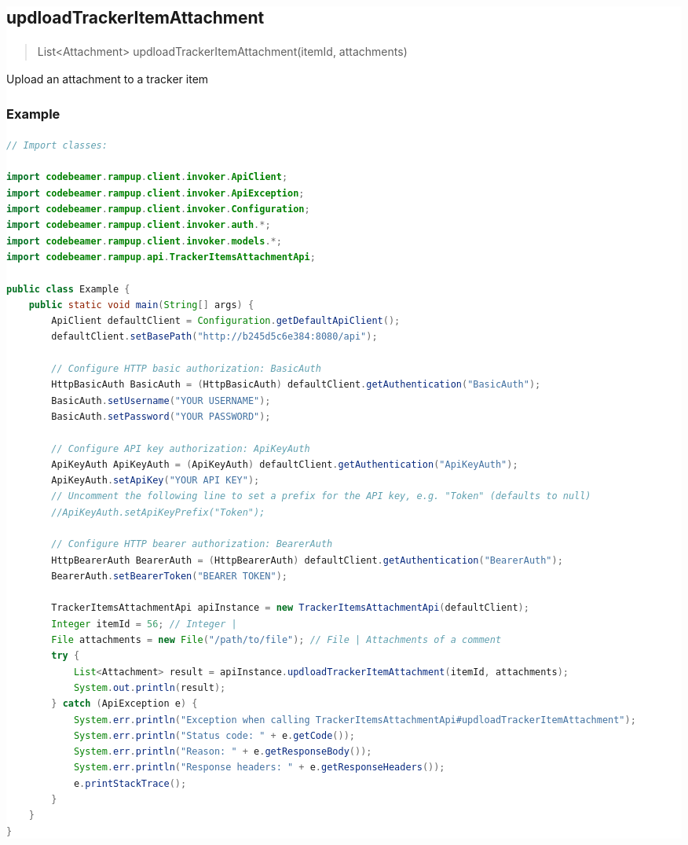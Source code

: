 
## updloadTrackerItemAttachment

> List&lt;Attachment&gt; updloadTrackerItemAttachment(itemId, attachments)

Upload an attachment to a tracker item

### Example

```java
// Import classes:

import codebeamer.rampup.client.invoker.ApiClient;
import codebeamer.rampup.client.invoker.ApiException;
import codebeamer.rampup.client.invoker.Configuration;
import codebeamer.rampup.client.invoker.auth.*;
import codebeamer.rampup.client.invoker.models.*;
import codebeamer.rampup.api.TrackerItemsAttachmentApi;

public class Example {
    public static void main(String[] args) {
        ApiClient defaultClient = Configuration.getDefaultApiClient();
        defaultClient.setBasePath("http://b245d5c6e384:8080/api");

        // Configure HTTP basic authorization: BasicAuth
        HttpBasicAuth BasicAuth = (HttpBasicAuth) defaultClient.getAuthentication("BasicAuth");
        BasicAuth.setUsername("YOUR USERNAME");
        BasicAuth.setPassword("YOUR PASSWORD");

        // Configure API key authorization: ApiKeyAuth
        ApiKeyAuth ApiKeyAuth = (ApiKeyAuth) defaultClient.getAuthentication("ApiKeyAuth");
        ApiKeyAuth.setApiKey("YOUR API KEY");
        // Uncomment the following line to set a prefix for the API key, e.g. "Token" (defaults to null)
        //ApiKeyAuth.setApiKeyPrefix("Token");

        // Configure HTTP bearer authorization: BearerAuth
        HttpBearerAuth BearerAuth = (HttpBearerAuth) defaultClient.getAuthentication("BearerAuth");
        BearerAuth.setBearerToken("BEARER TOKEN");

        TrackerItemsAttachmentApi apiInstance = new TrackerItemsAttachmentApi(defaultClient);
        Integer itemId = 56; // Integer | 
        File attachments = new File("/path/to/file"); // File | Attachments of a comment
        try {
            List<Attachment> result = apiInstance.updloadTrackerItemAttachment(itemId, attachments);
            System.out.println(result);
        } catch (ApiException e) {
            System.err.println("Exception when calling TrackerItemsAttachmentApi#updloadTrackerItemAttachment");
            System.err.println("Status code: " + e.getCode());
            System.err.println("Reason: " + e.getResponseBody());
            System.err.println("Response headers: " + e.getResponseHeaders());
            e.printStackTrace();
        }
    }
}
```
